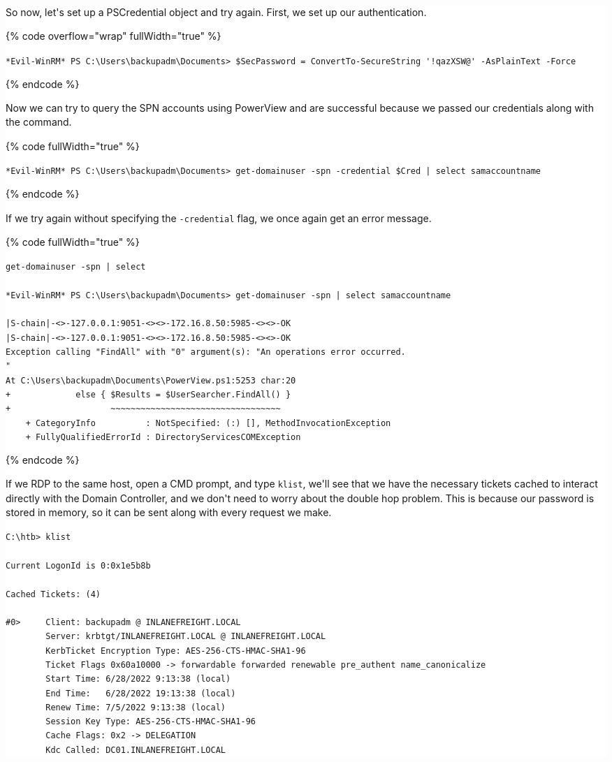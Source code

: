 So now, let's set up a PSCredential object and try again. First, we set up our authentication.

{% code overflow="wrap" fullWidth="true" %}
```shell-session
*Evil-WinRM* PS C:\Users\backupadm\Documents> $SecPassword = ConvertTo-SecureString '!qazXSW@' -AsPlainText -Force
```
{% endcode %}

Now we can try to query the SPN accounts using PowerView and are successful because we passed our credentials along with the command.

{% code fullWidth="true" %}
```shell-session
*Evil-WinRM* PS C:\Users\backupadm\Documents> get-domainuser -spn -credential $Cred | select samaccountname
```
{% endcode %}

If we try again without specifying the `-credential` flag, we once again get an error message.

{% code fullWidth="true" %}
```shell-session
get-domainuser -spn | select 

*Evil-WinRM* PS C:\Users\backupadm\Documents> get-domainuser -spn | select samaccountname 

|S-chain|-<>-127.0.0.1:9051-<><>-172.16.8.50:5985-<><>-OK
|S-chain|-<>-127.0.0.1:9051-<><>-172.16.8.50:5985-<><>-OK
Exception calling "FindAll" with "0" argument(s): "An operations error occurred.
"
At C:\Users\backupadm\Documents\PowerView.ps1:5253 char:20
+             else { $Results = $UserSearcher.FindAll() }
+                    ~~~~~~~~~~~~~~~~~~~~~~~~~~~~~~~~~~
    + CategoryInfo          : NotSpecified: (:) [], MethodInvocationException
    + FullyQualifiedErrorId : DirectoryServicesCOMException
```
{% endcode %}

If we RDP to the same host, open a CMD prompt, and type `klist`, we'll see that we have the necessary tickets cached to interact directly with the Domain Controller, and we don't need to worry about the double hop problem. This is because our password is stored in memory, so it can be sent along with every request we make.

```cmd-session
C:\htb> klist

Current LogonId is 0:0x1e5b8b

Cached Tickets: (4)

#0>     Client: backupadm @ INLANEFREIGHT.LOCAL
        Server: krbtgt/INLANEFREIGHT.LOCAL @ INLANEFREIGHT.LOCAL
        KerbTicket Encryption Type: AES-256-CTS-HMAC-SHA1-96
        Ticket Flags 0x60a10000 -> forwardable forwarded renewable pre_authent name_canonicalize
        Start Time: 6/28/2022 9:13:38 (local)
        End Time:   6/28/2022 19:13:38 (local)
        Renew Time: 7/5/2022 9:13:38 (local)
        Session Key Type: AES-256-CTS-HMAC-SHA1-96
        Cache Flags: 0x2 -> DELEGATION
        Kdc Called: DC01.INLANEFREIGHT.LOCAL
```
